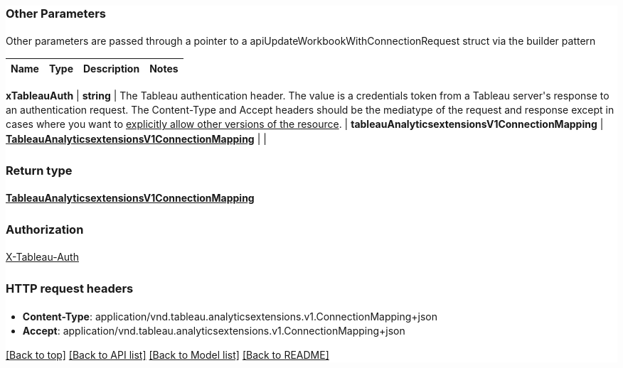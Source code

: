 ### Other Parameters

Other parameters are passed through a pointer to a apiUpdateWorkbookWithConnectionRequest struct via the builder pattern


Name | Type | Description  | Notes
------------- | ------------- | ------------- | -------------

 **xTableauAuth** | **string** | The Tableau authentication header. The value is a credentials token from a Tableau server&#39;s response to an authentication request.    The Content-Type and Accept headers should be the mediatype of the request and response except in cases where you want to  [explicitly allow other versions of the resource](https://help.tableau.com/current/api/rest_api/en-us/REST/rest_api_concepts_versions.htm#per_resource_versioning). | 
 **tableauAnalyticsextensionsV1ConnectionMapping** | [**TableauAnalyticsextensionsV1ConnectionMapping**](TableauAnalyticsextensionsV1ConnectionMapping.md) |  | 

### Return type

[**TableauAnalyticsextensionsV1ConnectionMapping**](TableauAnalyticsextensionsV1ConnectionMapping.md)

### Authorization

[X-Tableau-Auth](../README.md#X-Tableau-Auth)

### HTTP request headers

- **Content-Type**: application/vnd.tableau.analyticsextensions.v1.ConnectionMapping+json
- **Accept**: application/vnd.tableau.analyticsextensions.v1.ConnectionMapping+json

[[Back to top]](#) [[Back to API list]](../README.md#documentation-for-api-endpoints)
[[Back to Model list]](../README.md#documentation-for-models)
[[Back to README]](../README.md)


